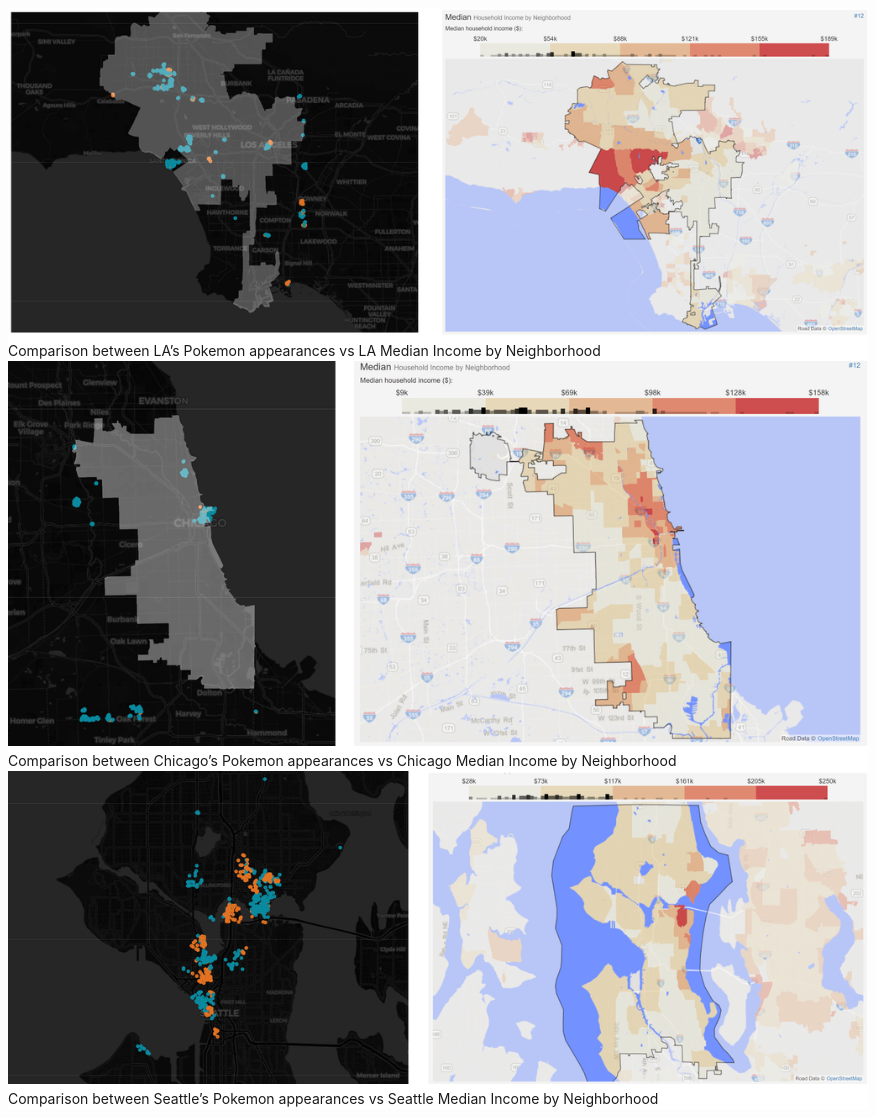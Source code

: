 ![Los Angeles Comparison](img/la_comparison.png)
Comparison between LA’s Pokemon appearances vs LA Median Income by Neighborhood
![Chicago Comparison](img/chicago_comparison.png)
Comparison between Chicago’s Pokemon appearances vs Chicago Median Income by Neighborhood
![Seattle Comparison](img/seattle_comparison.png)
Comparison between Seattle’s Pokemon appearances vs Seattle Median Income by Neighborhood